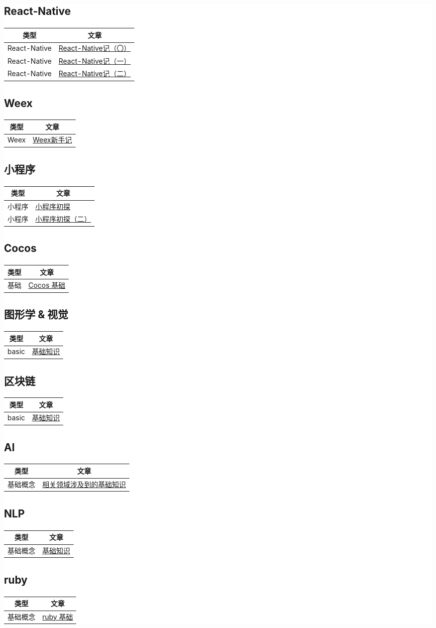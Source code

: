 ## React-Native
类型 | 文章
---- | ----
React-Native | [React-Native记（〇）](./React-Native/React-Native记〇.md)
React-Native | [React-Native记（一）](./React-Native/React-Native记（一）.md)
React-Native | [React-Native记（二）](./React-Native/React-Native记（二）.md)

## Weex
类型 | 文章
---- | ----
Weex | [Weex新手记](./Weex/Weex新手记.md)

## 小程序
类型 | 文章
---- | ----
小程序 | [小程序初探](./小程序/小程序初探.md)
小程序 | [小程序初探（二）](./小程序/小程序初探（二）.md)

## Cocos
类型 | 文章
---- | ----
基础 | [Cocos 基础](Game/Cocos/basic.md)

## 图形学 & 视觉
类型 | 文章
--- | ---
basic | [基础知识](CV/basic.md)

## 区块链
类型 | 文章
--- | ---
basic | [基础知识](Blockchain/basic.md)

## AI
类型 | 文章
---- | ----
基础概念 | [相关领域涉及到的基础知识](./AI/basic.md)

## NLP
类型 | 文章
---- | ----
基础概念 | [基础知识](./NLP/NLP.md)

## ruby
类型 | 文章
--- | ---
基础概念 | [ruby 基础](./ruby/basic.md)
